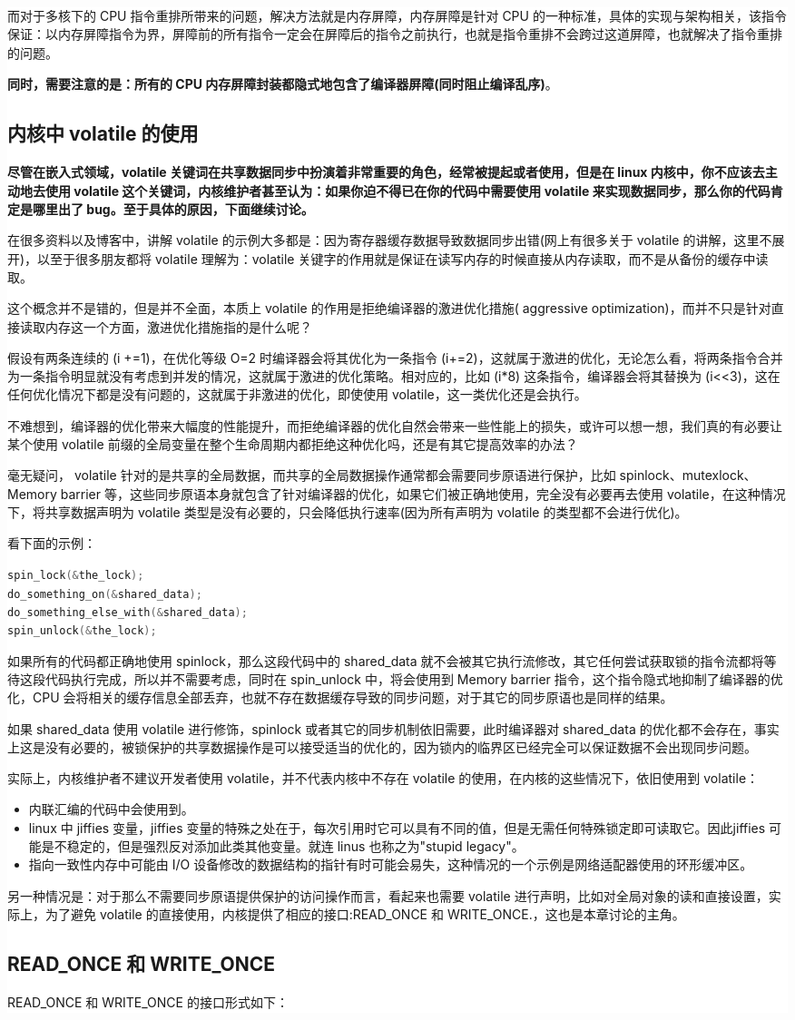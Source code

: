 而对于多核下的 CPU 指令重排所带来的问题，解决方法就是内存屏障，内存屏障是针对 CPU 的一种标准，具体的实现与架构相关，该指令保证：以内存屏障指令为界，屏障前的所有指令一定会在屏障后的指令之前执行，也就是指令重排不会跨过这道屏障，也就解决了指令重排的问题。   

**同时，需要注意的是：所有的 CPU 内存屏障封装都隐式地包含了编译器屏障(同时阻止编译乱序)**。  



## 内核中 volatile 的使用
**尽管在嵌入式领域，volatile 关键词在共享数据同步中扮演着非常重要的角色，经常被提起或者使用，但是在 linux 内核中，你不应该去主动地去使用 volatile 这个关键词，内核维护者甚至认为：如果你迫不得已在你的代码中需要使用 volatile 来实现数据同步，那么你的代码肯定是哪里出了 bug。至于具体的原因，下面继续讨论。**  

在很多资料以及博客中，讲解 volatile 的示例大多都是：因为寄存器缓存数据导致数据同步出错(网上有很多关于 volatile 的讲解，这里不展开)，以至于很多朋友都将 volatile 理解为：volatile 关键字的作用就是保证在读写内存的时候直接从内存读取，而不是从备份的缓存中读取。

这个概念并不是错的，但是并不全面，本质上 volatile 的作用是拒绝编译器的激进优化措施( aggressive optimization)，而并不只是针对直接读取内存这一个方面，激进优化措施指的是什么呢？

假设有两条连续的 (i +=1)，在优化等级 O=2 时编译器会将其优化为一条指令 (i+=2)，这就属于激进的优化，无论怎么看，将两条指令合并为一条指令明显就没有考虑到并发的情况，这就属于激进的优化策略。相对应的，比如 (i*8) 这条指令，编译器会将其替换为 (i<<3)，这在任何优化情况下都是没有问题的，这就属于非激进的优化，即使使用 volatile，这一类优化还是会执行。  

不难想到，编译器的优化带来大幅度的性能提升，而拒绝编译器的优化自然会带来一些性能上的损失，或许可以想一想，我们真的有必要让某个使用 volatile 前缀的全局变量在整个生命周期内都拒绝这种优化吗，还是有其它提高效率的办法？  

毫无疑问， volatile 针对的是共享的全局数据，而共享的全局数据操作通常都会需要同步原语进行保护，比如 spinlock、mutexlock、Memory barrier 等，这些同步原语本身就包含了针对编译器的优化，如果它们被正确地使用，完全没有必要再去使用 volatile，在这种情况下，将共享数据声明为 volatile 类型是没有必要的，只会降低执行速率(因为所有声明为 volatile 的类型都不会进行优化)。  

看下面的示例：

```c++
spin_lock(&the_lock);
do_something_on(&shared_data);
do_something_else_with(&shared_data);
spin_unlock(&the_lock);
```
如果所有的代码都正确地使用 spinlock，那么这段代码中的 shared_data 就不会被其它执行流修改，其它任何尝试获取锁的指令流都将等待这段代码执行完成，所以并不需要考虑，同时在 spin_unlock 中，将会使用到 Memory barrier 指令，这个指令隐式地抑制了编译器的优化，CPU 会将相关的缓存信息全部丢弃，也就不存在数据缓存导致的同步问题，对于其它的同步原语也是同样的结果。  

如果 shared_data 使用 volatile 进行修饰，spinlock 或者其它的同步机制依旧需要，此时编译器对 shared_data 的优化都不会存在，事实上这是没有必要的，被锁保护的共享数据操作是可以接受适当的优化的，因为锁内的临界区已经完全可以保证数据不会出现同步问题。  

实际上，内核维护者不建议开发者使用 volatile，并不代表内核中不存在 volatile 的使用，在内核的这些情况下，依旧使用到 volatile：



* 内联汇编的代码中会使用到。
* linux 中 jiffies 变量，jiffies 变量的特殊之处在于，每次引用时它可以具有不同的值，但是无需任何特殊锁定即可读取它。因此jiffies 可能是不稳定的，但是强烈反对添加此类其他变量。就连 linus 也称之为"stupid legacy"。
* 指向一致性内存中可能由 I/O 设备修改的数据结构的指针有时可能会易失，这种情况的一个示例是网络适配器使用的环形缓冲区。

另一种情况是：对于那么不需要同步原语提供保护的访问操作而言，看起来也需要 volatile 进行声明，比如对全局对象的读和直接设置，实际上，为了避免 volatile 的直接使用，内核提供了相应的接口:READ_ONCE 和 WRITE_ONCE.，这也是本章讨论的主角。   



## READ_ONCE 和 WRITE_ONCE
READ_ONCE 和 WRITE_ONCE 的接口形式如下：
